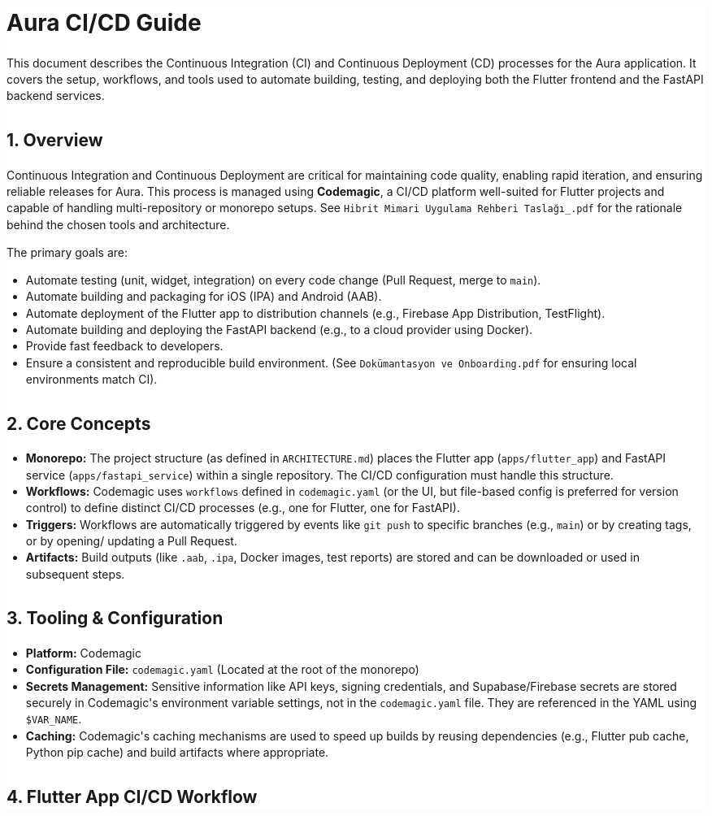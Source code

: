 # Aura CI/CD Guide

This document describes the Continuous Integration (CI) and Continuous Deployment (CD) processes for the Aura application. It covers the setup, workflows, and tools used to automate building, testing, and deploying both the Flutter frontend and the FastAPI backend services.

## 1. Overview

Continuous Integration and Continuous Deployment are critical for maintaining code quality, enabling rapid iteration, and ensuring reliable releases for Aura. This process is managed using **Codemagic**, a CI/CD platform well-suited for Flutter projects and capable of handling multi-repository or monorepo setups. See `Hibrit Mimari Uygulama Rehberi Taslağı_.pdf` for the rationale behind the chosen tools and architecture.

The primary goals are:
*   Automate testing (unit, widget, integration) on every code change (Pull Request, merge to `main`).
*   Automate building and packaging for iOS (IPA) and Android (AAB).
*   Automate deployment of the Flutter app to distribution channels (e.g., Firebase App Distribution, TestFlight).
*   Automate building and deploying the FastAPI backend (e.g., to a cloud provider using Docker).
*   Provide fast feedback to developers.
*   Ensure a consistent and reproducible build environment. (See `Dokümantasyon ve Onboarding.pdf` for ensuring local environments match CI).

## 2. Core Concepts

*   **Monorepo:** The project structure (as defined in `ARCHITECTURE.md`) places the Flutter app (`apps/flutter_app`) and FastAPI service (`apps/fastapi_service`) within a single repository. The CI/CD configuration must handle this structure.
*   **Workflows:** Codemagic uses `workflows` defined in `codemagic.yaml` (or the UI, but file-based config is preferred for version control) to define distinct CI/CD processes (e.g., one for Flutter, one for FastAPI).
*   **Triggers:** Workflows are automatically triggered by events like `git push` to specific branches (e.g., `main`) or by creating tags, or by opening/ updating a Pull Request.
*   **Artifacts:** Build outputs (like `.aab`, `.ipa`, Docker images, test reports) are stored and can be downloaded or used in subsequent steps.

## 3. Tooling & Configuration

*   **Platform:** Codemagic
*   **Configuration File:** `codemagic.yaml` (Located at the root of the monorepo)
*   **Secrets Management:** Sensitive information like API keys, signing credentials, and Supabase/Firebase secrets are stored securely in Codemagic's environment variable settings, not in the `codemagic.yaml` file. They are referenced in the YAML using `$VAR_NAME`.
*   **Caching:** Codemagic's caching mechanisms are used to speed up builds by reusing dependencies (e.g., Flutter pub cache, Python pip cache) and build artifacts where appropriate.

## 4. Flutter App CI/CD Workflow
